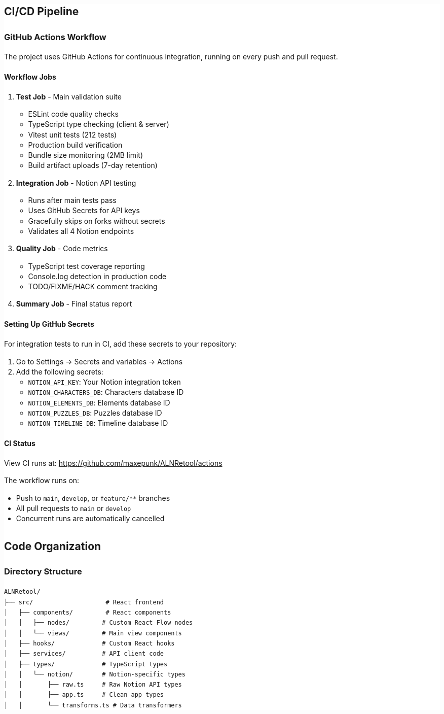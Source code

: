 ## CI/CD Pipeline

### GitHub Actions Workflow

The project uses GitHub Actions for continuous integration, running on every push and pull request.

#### Workflow Jobs

1. **Test Job** - Main validation suite
   - ESLint code quality checks
   - TypeScript type checking (client & server)
   - Vitest unit tests (212 tests)
   - Production build verification
   - Bundle size monitoring (2MB limit)
   - Build artifact uploads (7-day retention)

2. **Integration Job** - Notion API testing
   - Runs after main tests pass
   - Uses GitHub Secrets for API keys
   - Gracefully skips on forks without secrets
   - Validates all 4 Notion endpoints

3. **Quality Job** - Code metrics
   - TypeScript test coverage reporting
   - Console.log detection in production code
   - TODO/FIXME/HACK comment tracking

4. **Summary Job** - Final status report

#### Setting Up GitHub Secrets

For integration tests to run in CI, add these secrets to your repository:

1. Go to Settings → Secrets and variables → Actions
2. Add the following secrets:
   - `NOTION_API_KEY`: Your Notion integration token
   - `NOTION_CHARACTERS_DB`: Characters database ID
   - `NOTION_ELEMENTS_DB`: Elements database ID
   - `NOTION_PUZZLES_DB`: Puzzles database ID
   - `NOTION_TIMELINE_DB`: Timeline database ID

#### CI Status

View CI runs at: https://github.com/maxepunk/ALNRetool/actions

The workflow runs on:
- Push to `main`, `develop`, or `feature/**` branches
- All pull requests to `main` or `develop`
- Concurrent runs are automatically cancelled

## Code Organization

### Directory Structure
```
ALNRetool/
├── src/                    # React frontend
│   ├── components/         # React components
│   │   ├── nodes/         # Custom React Flow nodes
│   │   └── views/         # Main view components
│   ├── hooks/             # Custom React hooks
│   ├── services/          # API client code
│   ├── types/             # TypeScript types
│   │   └── notion/        # Notion-specific types
│   │       ├── raw.ts     # Raw Notion API types
│   │       ├── app.ts     # Clean app types
│   │       └── transforms.ts # Data transformers
```